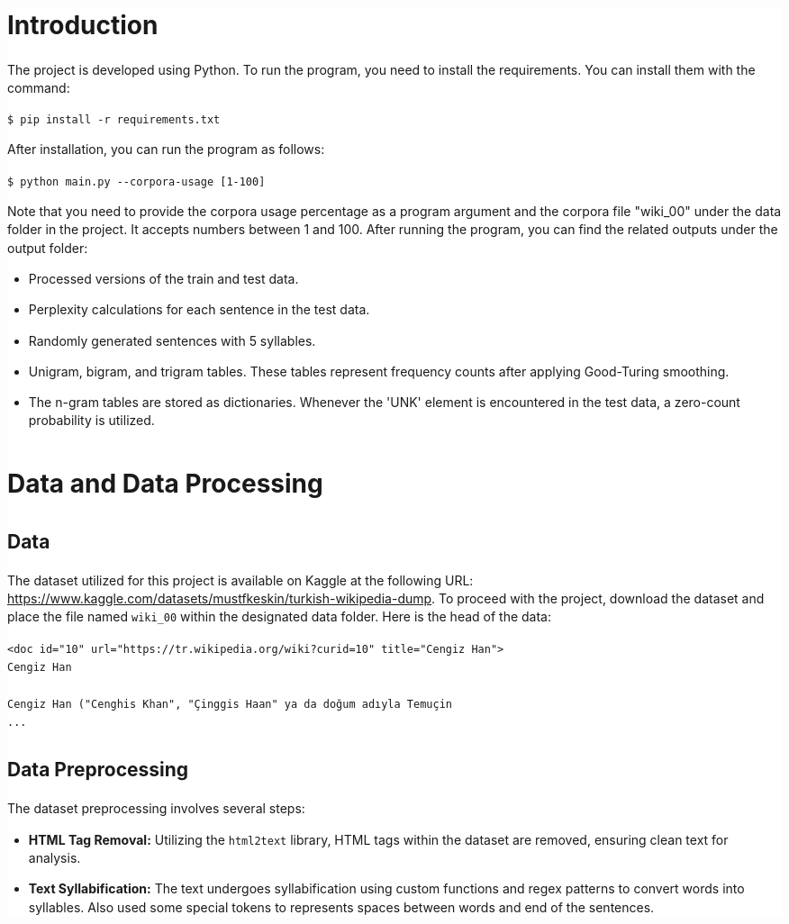 # Introduction

The project is developed using Python. To run the program, you need to
install the requirements. You can install them with the command:

    $ pip install -r requirements.txt

After installation, you can run the program as follows:

    $ python main.py --corpora-usage [1-100]

Note that you need to provide the corpora usage percentage as a program
argument and the corpora file \"wiki_00\" under the data folder in the
project. It accepts numbers between 1 and 100. After running the
program, you can find the related outputs under the output folder:

-   Processed versions of the train and test data.

-   Perplexity calculations for each sentence in the test data.

-   Randomly generated sentences with 5 syllables.

-   Unigram, bigram, and trigram tables. These tables represent
    frequency counts after applying Good-Turing smoothing.

-   The n-gram tables are stored as dictionaries. Whenever the 'UNK'
    element is encountered in the test data, a zero-count probability is
    utilized.

# Data and Data Processing

## Data

The dataset utilized for this project is available on Kaggle at the
following URL:
<https://www.kaggle.com/datasets/mustfkeskin/turkish-wikipedia-dump>. To
proceed with the project, download the dataset and place the file named
`wiki_00` within the designated data folder. Here is the head of the
data:

    <doc id="10" url="https://tr.wikipedia.org/wiki?curid=10" title="Cengiz Han">
    Cengiz Han

    Cengiz Han ("Cenghis Khan", "Çinggis Haan" ya da doğum adıyla Temuçin
    ...

## Data Preprocessing

The dataset preprocessing involves several steps:

-   **HTML Tag Removal:** Utilizing the `html2text` library, HTML tags
    within the dataset are removed, ensuring clean text for analysis.

-   **Text Syllabification:** The text undergoes syllabification using
    custom functions and regex patterns to convert words into syllables.
    Also used some special tokens to represents spaces between words and
    end of the sentences.
